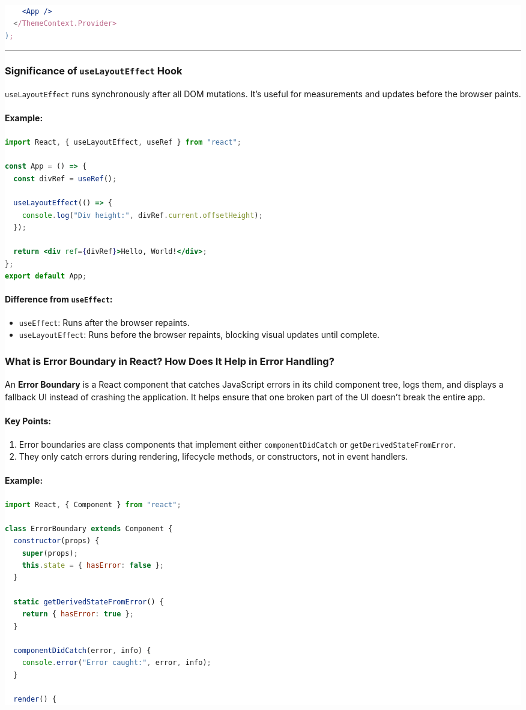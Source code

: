 ```jsx
    <App />
  </ThemeContext.Provider>
);
```

---

### **Significance of `useLayoutEffect` Hook**

`useLayoutEffect` runs synchronously after all DOM mutations. It’s useful for measurements and updates before the browser paints.

#### Example:
```jsx
import React, { useLayoutEffect, useRef } from "react";

const App = () => {
  const divRef = useRef();

  useLayoutEffect(() => {
    console.log("Div height:", divRef.current.offsetHeight);
  });

  return <div ref={divRef}>Hello, World!</div>;
};
export default App;
```

#### Difference from `useEffect`:
- `useEffect`: Runs after the browser repaints.  
- `useLayoutEffect`: Runs before the browser repaints, blocking visual updates until complete.

### **What is Error Boundary in React? How Does It Help in Error Handling?**

An **Error Boundary** is a React component that catches JavaScript errors in its child component tree, logs them, and displays a fallback UI instead of crashing the application. It helps ensure that one broken part of the UI doesn’t break the entire app.

#### Key Points:
1. Error boundaries are class components that implement either `componentDidCatch` or `getDerivedStateFromError`.  
2. They only catch errors during rendering, lifecycle methods, or constructors, not in event handlers.

#### Example:
```jsx
import React, { Component } from "react";

class ErrorBoundary extends Component {
  constructor(props) {
    super(props);
    this.state = { hasError: false };
  }

  static getDerivedStateFromError() {
    return { hasError: true };
  }

  componentDidCatch(error, info) {
    console.error("Error caught:", error, info);
  }

  render() {
```